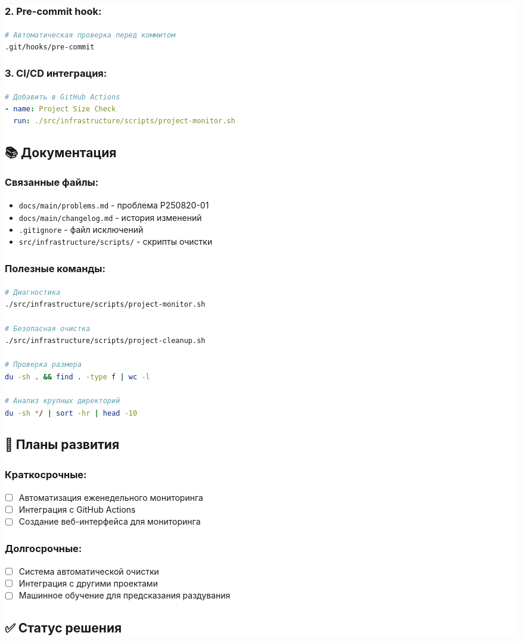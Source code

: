 ### 2. Pre-commit hook:
```bash
# Автоматическая проверка перед коммитом
.git/hooks/pre-commit
```

### 3. CI/CD интеграция:
```yaml
# Добавить в GitHub Actions
- name: Project Size Check
  run: ./src/infrastructure/scripts/project-monitor.sh
```

## 📚 Документация

### Связанные файлы:
- `docs/main/problems.md` - проблема P250820-01
- `docs/main/changelog.md` - история изменений
- `.gitignore` - файл исключений
- `src/infrastructure/scripts/` - скрипты очистки

### Полезные команды:
```bash
# Диагностика
./src/infrastructure/scripts/project-monitor.sh

# Безопасная очистка
./src/infrastructure/scripts/project-cleanup.sh

# Проверка размера
du -sh . && find . -type f | wc -l

# Анализ крупных директорий
du -sh */ | sort -hr | head -10
```

## 🎯 Планы развития

### Краткосрочные:
- [ ] Автоматизация еженедельного мониторинга
- [ ] Интеграция с GitHub Actions
- [ ] Создание веб-интерфейса для мониторинга

### Долгосрочные:
- [ ] Система автоматической очистки
- [ ] Интеграция с другими проектами
- [ ] Машинное обучение для предсказания раздувания

## ✅ Статус решения

